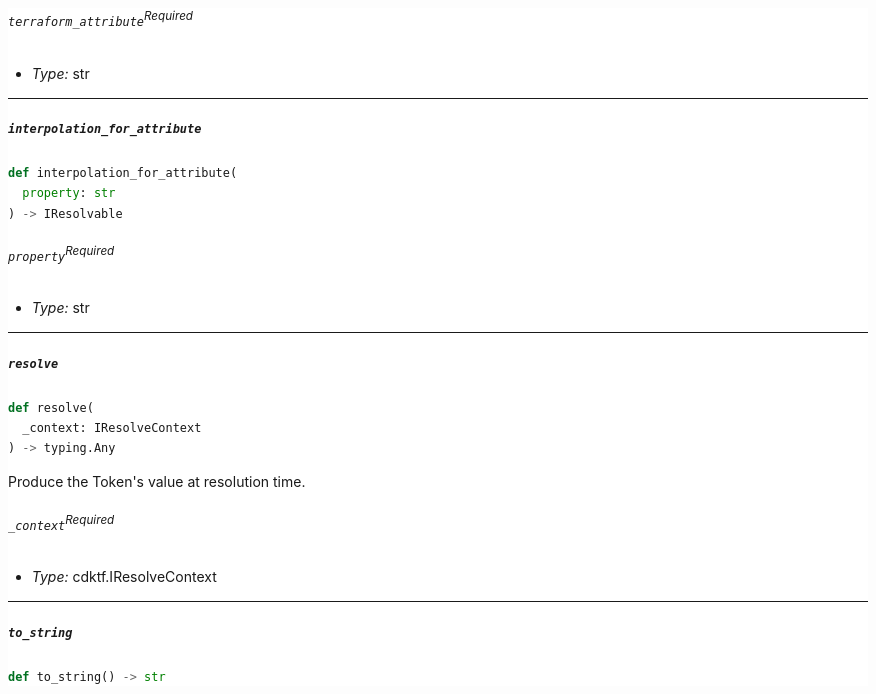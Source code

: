 ###### `terraform_attribute`<sup>Required</sup> <a name="terraform_attribute" id="rhizo-co-terraform-provider-oci.kmsVerify.KmsVerifyTimeoutsOutputReference.getStringMapAttribute.parameter.terraformAttribute"></a>

- *Type:* str

---

##### `interpolation_for_attribute` <a name="interpolation_for_attribute" id="rhizo-co-terraform-provider-oci.kmsVerify.KmsVerifyTimeoutsOutputReference.interpolationForAttribute"></a>

```python
def interpolation_for_attribute(
  property: str
) -> IResolvable
```

###### `property`<sup>Required</sup> <a name="property" id="rhizo-co-terraform-provider-oci.kmsVerify.KmsVerifyTimeoutsOutputReference.interpolationForAttribute.parameter.property"></a>

- *Type:* str

---

##### `resolve` <a name="resolve" id="rhizo-co-terraform-provider-oci.kmsVerify.KmsVerifyTimeoutsOutputReference.resolve"></a>

```python
def resolve(
  _context: IResolveContext
) -> typing.Any
```

Produce the Token's value at resolution time.

###### `_context`<sup>Required</sup> <a name="_context" id="rhizo-co-terraform-provider-oci.kmsVerify.KmsVerifyTimeoutsOutputReference.resolve.parameter._context"></a>

- *Type:* cdktf.IResolveContext

---

##### `to_string` <a name="to_string" id="rhizo-co-terraform-provider-oci.kmsVerify.KmsVerifyTimeoutsOutputReference.toString"></a>

```python
def to_string() -> str
```
